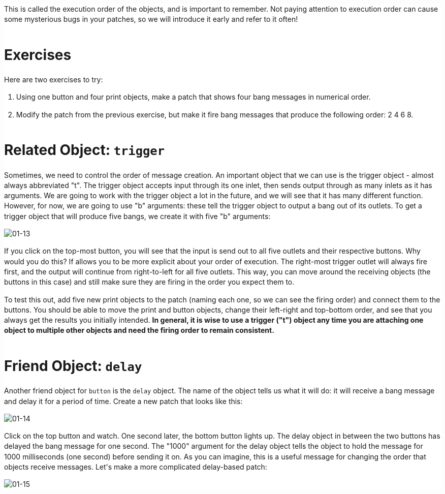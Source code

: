 This is called the execution order of the objects, and is important to remember. Not paying attention to execution order can cause some mysterious bugs in your patches, so we will introduce it early and refer to it often!

# Exercises
Here are two exercises to try:

1. Using one button and four print objects, make a patch that shows four bang messages in numerical order.

2. Modify the patch from the previous exercise, but make it fire bang messages that produce the following order: 2 4 6 8.

# Related Object: `trigger`
Sometimes, we need to control the order of message creation. An important object that we can use is the trigger object - almost always abbreviated "t". The trigger object accepts input through its one inlet, then sends output through as many inlets as it has arguments. We are going to work with the trigger object a lot in the future, and we will see that it has many different function. However, for now, we are going to use "b" arguments: these tell the trigger object to output a bang out of its outlets. To get a trigger object that will produce five bangs, we create it with five "b" arguments:

![01-13](https://github.com/user-attachments/assets/fb84c685-b7c9-4d58-a9b1-7131b98a23ee)

If you click on the top-most button, you will see that the input is send out to all five outlets and their respective buttons. Why would you do this? If allows you to be more explicit about your order of execution. The right-most trigger outlet will always fire first, and the output will continue from right-to-left for all five outlets. This way, you can move around the receiving objects (the buttons in this case) and still make sure they are firing in the order you expect them to.

To test this out, add five new print objects to the patch (naming each one, so we can see the firing order) and connect them to the buttons. You should be able to move the print and button objects, change their left-right and top-bottom order, and see that you always get the results you initially intended. **In general, it is wise to use a trigger ("t") object any time you are attaching one object to multiple other objects and need the firing order to remain consistent.**

# Friend Object: `delay`
Another friend object for `button` is the `delay` object. The name of the object tells us what it will do: it will receive a bang message and delay it for a period of time. Create a new patch that looks like this:

![01-14](https://github.com/user-attachments/assets/8629356a-4dce-4098-83ed-8dbbf2d15408)

Click on the top button and watch. One second later, the bottom button lights up. The delay object in between the two buttons has delayed the bang message for one second. The "1000" argument for the delay object tells the object to hold the message for 1000 milliseconds (one second) before sending it on. As you can imagine, this is a useful message for changing the order that objects receive messages. Let's make a more complicated delay-based patch:

![01-15](https://github.com/user-attachments/assets/119ac61f-cc47-452c-969a-0fc86e640dee)
